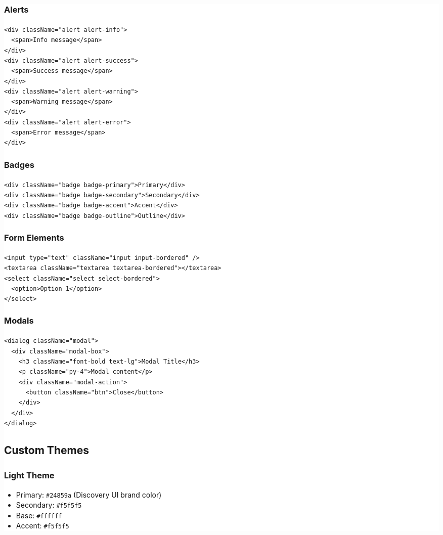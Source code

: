 ### Alerts
```tsx
<div className="alert alert-info">
  <span>Info message</span>
</div>
<div className="alert alert-success">
  <span>Success message</span>
</div>
<div className="alert alert-warning">
  <span>Warning message</span>
</div>
<div className="alert alert-error">
  <span>Error message</span>
</div>
```

### Badges
```tsx
<div className="badge badge-primary">Primary</div>
<div className="badge badge-secondary">Secondary</div>
<div className="badge badge-accent">Accent</div>
<div className="badge badge-outline">Outline</div>
```

### Form Elements
```tsx
<input type="text" className="input input-bordered" />
<textarea className="textarea textarea-bordered"></textarea>
<select className="select select-bordered">
  <option>Option 1</option>
</select>
```

### Modals
```tsx
<dialog className="modal">
  <div className="modal-box">
    <h3 className="font-bold text-lg">Modal Title</h3>
    <p className="py-4">Modal content</p>
    <div className="modal-action">
      <button className="btn">Close</button>
    </div>
  </div>
</dialog>
```

## Custom Themes

### Light Theme
- Primary: `#24859a` (Discovery UI brand color)
- Secondary: `#f5f5f5`
- Base: `#ffffff`
- Accent: `#f5f5f5`

